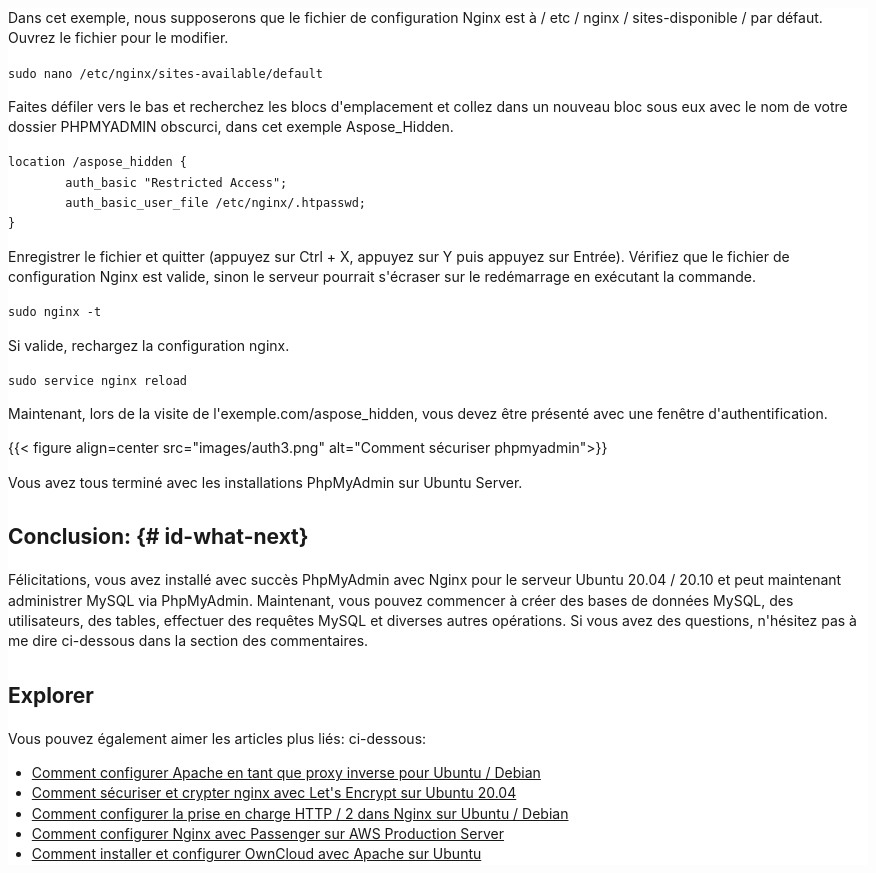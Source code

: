 Dans cet exemple, nous supposerons que le fichier de configuration Nginx est à / etc / nginx / sites-disponible / par défaut. Ouvrez le fichier pour le modifier.
```
sudo nano /etc/nginx/sites-available/default
```
Faites défiler vers le bas et recherchez les blocs d'emplacement et collez dans un nouveau bloc sous eux avec le nom de votre dossier PHPMYADMIN obscurci, dans cet exemple Aspose_Hidden.
```
location /aspose_hidden {
        auth_basic "Restricted Access";
        auth_basic_user_file /etc/nginx/.htpasswd;
}
```
Enregistrer le fichier et quitter (appuyez sur Ctrl + X, appuyez sur Y puis appuyez sur Entrée). Vérifiez que le fichier de configuration Nginx est valide, sinon le serveur pourrait s'écraser sur le redémarrage en exécutant la commande.
```
sudo nginx -t
```
Si valide, rechargez la configuration nginx.
```
sudo service nginx reload
```
Maintenant, lors de la visite de l'exemple.com/aspose_hidden, vous devez être présenté avec une fenêtre d'authentification.

{{< figure align=center src="images/auth3.png" alt="Comment sécuriser phpmyadmin">}}

Vous avez tous terminé avec les installations PhpMyAdmin sur Ubuntu Server.

## Conclusion:   {# id-what-next}
Félicitations, vous avez installé avec succès PhpMyAdmin avec Nginx pour le serveur Ubuntu 20.04 / 20.10 et peut maintenant administrer MySQL via PhpMyAdmin. Maintenant, vous pouvez commencer à créer des bases de données MySQL, des utilisateurs, des tables, effectuer des requêtes MySQL et diverses autres opérations.
Si vous avez des questions, n'hésitez pas à me dire ci-dessous dans la section des commentaires.

## Explorer
Vous pouvez également aimer les articles plus liés: ci-dessous:
  * [Comment configurer Apache en tant que proxy inverse pour Ubuntu / Debian][4]
  * [Comment sécuriser et crypter nginx avec Let's Encrypt sur Ubuntu 20.04][5]
  * [Comment configurer la prise en charge HTTP / 2 dans Nginx sur Ubuntu / Debian][6]
  * [Comment configurer Nginx avec Passenger sur AWS Production Server][7]
  * [Comment installer et configurer OwnCloud avec Apache sur Ubuntu][8]

  
[1]: https://devanswers.co/installing-phpmyadmin-nginx-ubuntu-16-04-17-04/mysql-setup/
[2]: https://passgen.co/
[3]: https://passgen.co/?pw=10&a=1
[4]: https://blog.containerize.com/web-server-solution-stack/how-to-configure-apache-as-a-reverse-proxy-for-ubuntudebian/
[5]: https://blog.containerize.com/web-server-solution-stack/how-to-secure-nginx-with-letsencrypt-on-ubuntu-20-04/
[6]: https://blog.containerize.com/web-server-solution-stack/how-to-configure-http2-support-in-nginx-on-ubuntudebian/
[7]: https://blog.containerize.com/web-server-solution-stack/how-to-setup-nginx-with-passenger-on-aws-production-server/
[8]: https://blog.containerize.com/backup-and-sync-software/how-to-install-and-configure-owncloud-with-apache-on-ubuntu/
